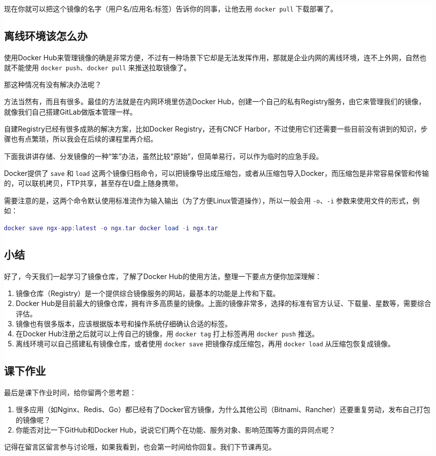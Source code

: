 现在你就可以把这个镜像的名字（用户名/应用名:标签）告诉你的同事，让他去用 `docker pull` 下载部署了。

## 离线环境该怎么办

使用Docker Hub来管理镜像的确是非常方便，不过有一种场景下它却是无法发挥作用，那就是企业内网的离线环境，连不上外网，自然也就不能使用 `docker push`、`docker pull` 来推送拉取镜像了。

那这种情况有没有解决办法呢？

方法当然有，而且有很多。最佳的方法就是在内网环境里仿造Docker Hub，创建一个自己的私有Registry服务，由它来管理我们的镜像，就像我们自己搭建GitLab做版本管理一样。

自建Registry已经有很多成熟的解决方案，比如Docker Registry，还有CNCF Harbor，不过使用它们还需要一些目前没有讲到的知识，步骤也有点繁琐，所以我会在后续的课程里再介绍。

下面我讲讲存储、分发镜像的一种“笨”办法，虽然比较“原始”，但简单易行，可以作为临时的应急手段。

Docker提供了 `save` 和 `load` 这两个镜像归档命令，可以把镜像导出成压缩包，或者从压缩包导入Docker，而压缩包是非常容易保管和传输的，可以联机拷贝，FTP共享，甚至存在U盘上随身携带。

需要注意的是，这两个命令默认使用标准流作为输入输出（为了方便Linux管道操作），所以一般会用 `-o`、`-i` 参数来使用文件的形式，例如：

```lua
docker save ngx-app:latest -o ngx.tar docker load -i ngx.tar
```

## 小结

好了，今天我们一起学习了镜像仓库，了解了Docker Hub的使用方法，整理一下要点方便你加深理解：

1.  镜像仓库（Registry）是一个提供综合镜像服务的网站，最基本的功能是上传和下载。
2.  Docker Hub是目前最大的镜像仓库，拥有许多高质量的镜像。上面的镜像非常多，选择的标准有官方认证、下载量、星数等，需要综合评估。
3.  镜像也有很多版本，应该根据版本号和操作系统仔细确认合适的标签。
4.  在Docker Hub注册之后就可以上传自己的镜像，用 `docker tag` 打上标签再用 `docker push` 推送。
5.  离线环境可以自己搭建私有镜像仓库，或者使用 `docker save` 把镜像存成压缩包，再用 `docker load` 从压缩包恢复成镜像。

## 课下作业

最后是课下作业时间，给你留两个思考题：

1.  很多应用（如Nginx、Redis、Go）都已经有了Docker官方镜像，为什么其他公司（Bitnami、Rancher）还要重复劳动，发布自己打包的镜像呢？
2.  你能否对比一下GitHub和Docker Hub，说说它们两个在功能、服务对象、影响范围等方面的异同点呢？

记得在留言区留言参与讨论哦，如果我看到，也会第一时间给你回复。我们下节课再见。
